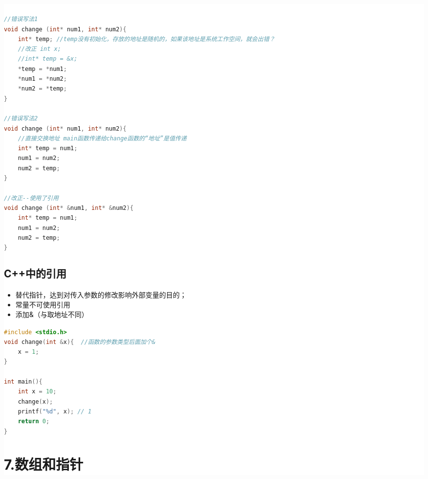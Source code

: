 ```c

//错误写法1
void change (int* num1, int* num2){
	int* temp; //temp没有初始化，存放的地址是随机的，如果该地址是系统工作空间，就会出错？
    //改正 int x;
    //int* temp = &x;
    *temp = *num1;
	*num1 = *num2;
	*num2 = *temp;
}

//错误写法2
void change (int* num1, int* num2){
    //直接交换地址 main函数传递给change函数的“地址”是值传递
	int* temp = num1;
	num1 = num2;
	num2 = temp;
}

//改正--使用了引用
void change (int* &num1, int* &num2){
	int* temp = num1;
	num1 = num2;
	num2 = temp;
}
```

## C++中的引用

- 替代指针，达到对传入参数的修改影响外部变量的目的；
- 常量不可使用引用
- 添加&（与取地址不同）

```c
#include <stdio.h>
void change(int &x){  //函数的参数类型后面加个&
    x = 1;
}

int main(){
    int x = 10;
    change(x);
    printf("%d", x); // 1
    return 0;
}
```





# 7.数组和指针
